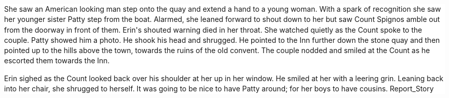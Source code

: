 She saw an American looking man step onto the quay and extend a hand to a young woman. With a spark of recognition she saw her younger sister Patty step from the boat. Alarmed, she leaned forward to shout down to her but saw Count Spignos amble out from the doorway in front of them. Erin's shouted warning died in her throat. She watched quietly as the Count spoke to the couple. Patty showed him a photo. He shook his head and shrugged. He pointed to the Inn further down the stone quay and then pointed up to the hills above the town, towards the ruins of the old convent. The couple nodded and smiled at the Count as he escorted them towards the Inn. 

Erin sighed as the Count looked back over his shoulder at her up in her window. He smiled at her with a leering grin. Leaning back into her chair, she shrugged to herself. It was going to be nice to have Patty around; for her boys to have cousins. Report_Story 
